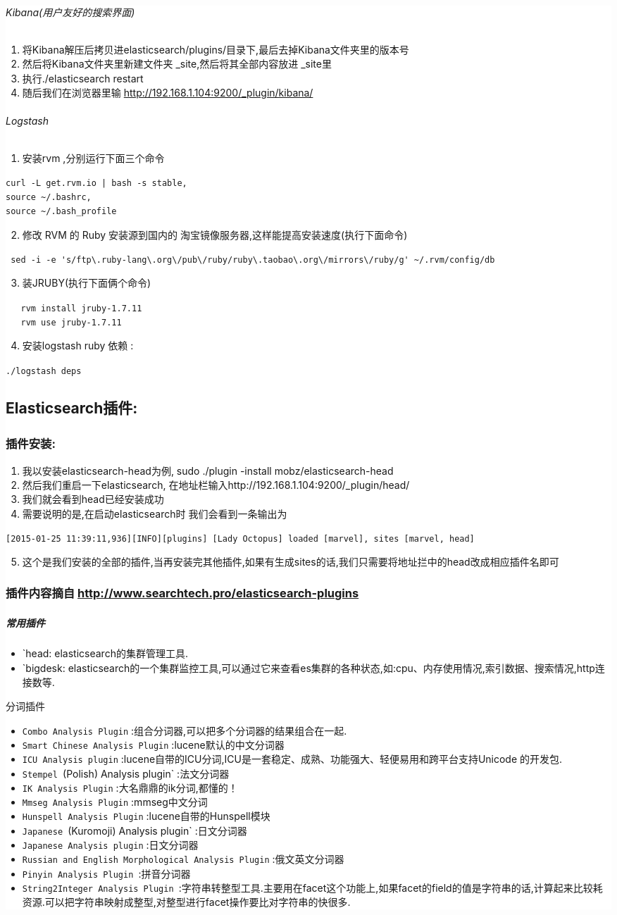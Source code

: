 ###### Kibana(用户友好的搜索界面)
1. 将Kibana解压后拷贝进elasticsearch/plugins/目录下,最后去掉Kibana文件夹里的版本号
2. 然后将Kibana文件夹里新建文件夹 _site,然后将其全部内容放进 _site里
3. 执行./elasticsearch restart
4. 随后我们在浏览器里输 http://192.168.1.104:9200/_plugin/kibana/

###### Logstash
1. 安装rvm ,分别运行下面三个命令
```
curl -L get.rvm.io | bash -s stable, 
source ~/.bashrc,  
source ~/.bash_profile
```
2. 修改 RVM 的 Ruby 安装源到国内的 淘宝镜像服务器,这样能提高安装速度(执行下面命令)
``` 
 sed -i -e 's/ftp\.ruby-lang\.org\/pub\/ruby/ruby\.taobao\.org\/mirrors\/ruby/g' ~/.rvm/config/db
```
3. 装JRUBY(执行下面俩个命令)
```
   rvm install jruby-1.7.11
   rvm use jruby-1.7.11
```
4. 安装logstash ruby 依赖 : 
```
./logstash deps
```


## Elasticsearch插件:
### 插件安装:
1. 我以安装elasticsearch-head为例, sudo ./plugin -install mobz/elasticsearch-head
2. 然后我们重启一下elasticsearch, 在地址栏输入http://192.168.1.104:9200/_plugin/head/
3. 我们就会看到head已经安装成功
4. 需要说明的是,在启动elasticsearch时 我们会看到一条输出为 
```
[2015-01-25 11:39:11,936][INFO][plugins] [Lady Octopus] loaded [marvel], sites [marvel, head]
```
5. 这个是我们安装的全部的插件,当再安装完其他插件,如果有生成sites的话,我们只需要将地址拦中的head改成相应插件名即可

### 插件内容摘自 http://www.searchtech.pro/elasticsearch-plugins
##### 常用插件
* `head:  elasticsearch的集群管理工具.
* `bigdesk:   elasticsearch的一个集群监控工具,可以通过它来查看es集群的各种状态,如:cpu、内存使用情况,索引数据、搜索情况,http连接数等.

分词插件
* `Combo Analysis Plugin` :组合分词器,可以把多个分词器的结果组合在一起.
* `Smart Chinese Analysis Plugin` :lucene默认的中文分词器
* `ICU Analysis plugin` :lucene自带的ICU分词,ICU是一套稳定、成熟、功能强大、轻便易用和跨平台支持Unicode 的开发包.
* `Stempel `(Polish) Analysis plugin` :法文分词器
* `IK Analysis Plugin` :大名鼎鼎的ik分词,都懂的！
* `Mmseg Analysis Plugin` :mmseg中文分词
* `Hunspell Analysis Plugin` :lucene自带的Hunspell模块
* `Japanese `(Kuromoji) Analysis plugin` :日文分词器
* `Japanese Analysis plugin` :日文分词器
* `Russian and English Morphological Analysis Plugin` :俄文英文分词器
* `Pinyin Analysis Plugin `:拼音分词器
* `String2Integer Analysis Plugin `:字符串转整型工具.主要用在facet这个功能上,如果facet的field的值是字符串的话,计算起来比较耗资源.可以把字符串映射成整型,对整型进行facet操作要比对字符串的快很多.
